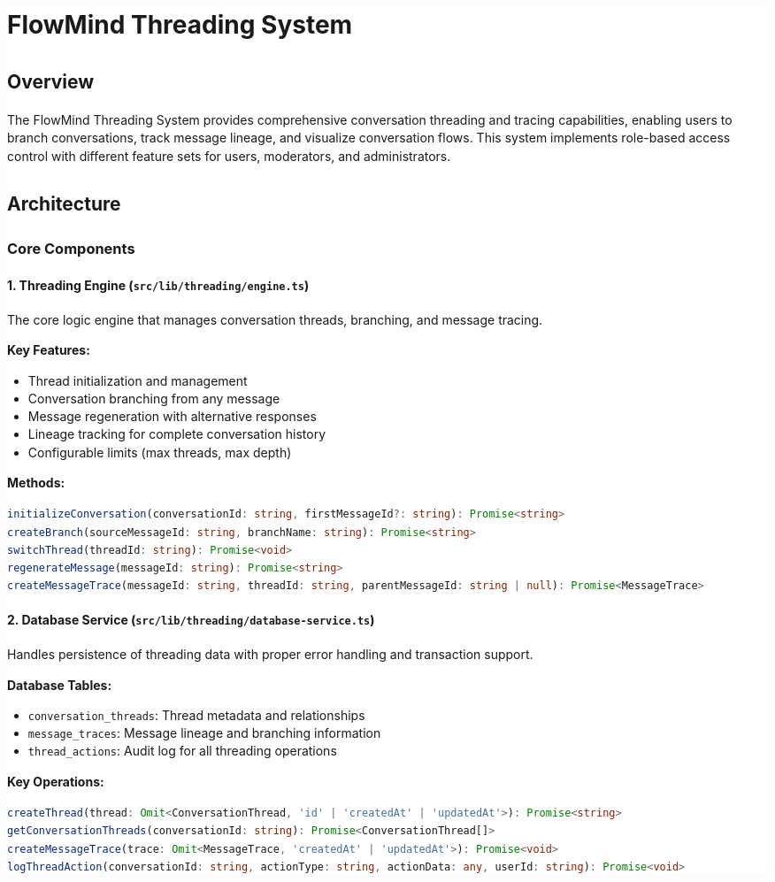 # FlowMind Threading System

## Overview

The FlowMind Threading System provides comprehensive conversation threading and tracing capabilities, enabling users to branch conversations, track message lineage, and visualize conversation flows. This system implements role-based access control with different feature sets for users, moderators, and administrators.

## Architecture

### Core Components

#### 1. **Threading Engine** (`src/lib/threading/engine.ts`)
The core logic engine that manages conversation threads, branching, and message tracing.

**Key Features:**
- Thread initialization and management
- Conversation branching from any message
- Message regeneration with alternative responses
- Lineage tracking for complete conversation history
- Configurable limits (max threads, max depth)

**Methods:**
```typescript
initializeConversation(conversationId: string, firstMessageId?: string): Promise<string>
createBranch(sourceMessageId: string, branchName: string): Promise<string>
switchThread(threadId: string): Promise<void>
regenerateMessage(messageId: string): Promise<string>
createMessageTrace(messageId: string, threadId: string, parentMessageId: string | null): Promise<MessageTrace>
```

#### 2. **Database Service** (`src/lib/threading/database-service.ts`)
Handles persistence of threading data with proper error handling and transaction support.

**Database Tables:**
- `conversation_threads`: Thread metadata and relationships
- `message_traces`: Message lineage and branching information  
- `thread_actions`: Audit log for all threading operations

**Key Operations:**
```typescript
createThread(thread: Omit<ConversationThread, 'id' | 'createdAt' | 'updatedAt'>): Promise<string>
getConversationThreads(conversationId: string): Promise<ConversationThread[]>
createMessageTrace(trace: Omit<MessageTrace, 'createdAt' | 'updatedAt'>): Promise<void>
logThreadAction(conversationId: string, actionType: string, actionData: any, userId: string): Promise<void>
```
